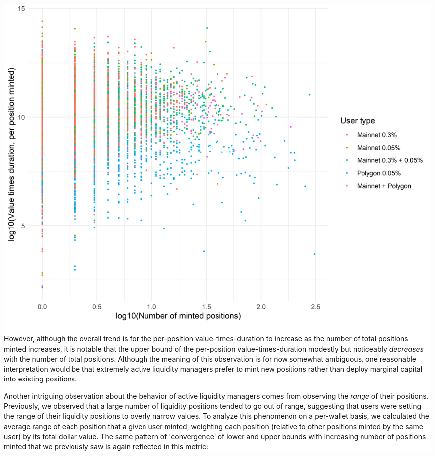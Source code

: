 ![](./img/ethusdc_value_per_pos.png)

However, although the overall trend is for the per-position value-times-duration to increase as the number of total positions minted increases, it is notable that the upper bound of the per-position value-times-duration modestly but noticeably *decreases* with the number of total positions. Although the meaning of this observation is for now somewhat ambiguous, one reasonable interpretation would be that extremely active liquidity managers prefer to mint new positions rather than deploy marginal capital into existing positions.

Another intriguing observation about the behavior of active liquidity managers comes from observing the *range* of their positions. Previously, we observed that a large number of liquidity positions tended to go out of range, suggesting that users were setting the range of their liquidity positions to overly narrow values. To analyze this phenomenon on a per-wallet basis, we calculated the average range of each position that a given user minted, weighting each position (relative to other positions minted by the same user) by its total dollar value. The same pattern of 'convergence' of lower and upper bounds with increasing number of positions minted that we previously saw is again reflected in this metric:
